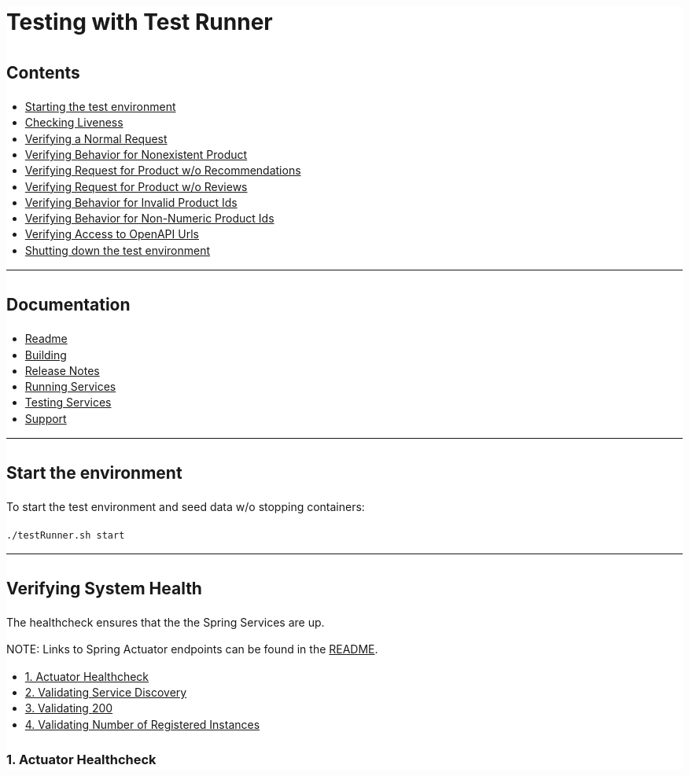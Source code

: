 # Testing with Test Runner


## Contents

- [Starting the test environment](#start-the-environment)
- [Checking Liveness](#verifying-system-health)
- [Verifying a Normal Request](#verifying-a-normal-request)
- [Verifying Behavior for Nonexistent Product](#verify-behavior-for-nonexistent-productid)
- [Verifying Request for Product w/o Recommendations](#verify-request-for-product-without-recommendations)
- [Verifying Request for Product w/o Reviews](#verify-request-for-product-without-reviews)
- [Verifying Behavior for Invalid Product Ids](#verify-behavior-for-invalid-product-ids)
- [Verifying Behavior for Non-Numeric Product Ids](#verify-behavior-for-nonnumeric-product-ids)
- [Verifying Access to OpenAPI Urls](#verifying-access-to-openapi-urls)
- [Shutting down the test environment](#shutting-down-test-environment)


---
## Documentation
- [Readme](../README.md)
- [Building](BUILD.md)
- [Release Notes](RELEASE.md)
- [Running Services](RUNNING.md)
- [Testing Services](TESTING.md)
- [Support](SUPPORT.md)

---

## Start the environment

To start the test environment and seed data w/o stopping containers: 
```shell
./testRunner.sh start
```

---

## Verifying System Health
The healthcheck ensures that the the Spring Services are up. 

NOTE: Links to Spring Actuator endpoints can be found in the [README](../README.md).

- [1. Actuator Healthcheck](#1-actuator-healthcheck)
- [2. Validating Service Discovery](#2-validating-service-discovery)
- [3. Validating 200](#3-validate-200-service-discovery)
- [4. Validating Number of Registered Instances](#4-validate-number-of-registered-instances)


### 1. Actuator Healthcheck
